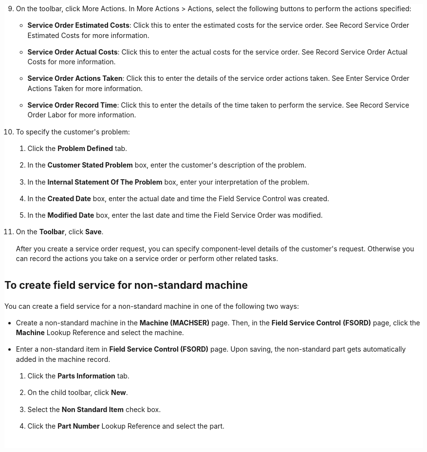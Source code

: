 9. On the toolbar, click More Actions. In More Actions > Actions, select the following buttons to perform the actions specified:

    - **Service Order Estimated Costs**: Click this to enter the estimated costs for the service order. See Record Service Order Estimated Costs for more information.

    - **Service Order Actual Costs**: Click this to enter the actual costs for the service order. See Record Service Order Actual Costs for more information.

    - **Service Order Actions Taken**: Click this to enter the details of the service order actions taken. See Enter Service Order Actions Taken for more information.

    - **Service Order Record Time**: Click this to enter the details of the time taken to perform the service. See Record Service Order Labor for more information.

10. To specify the customer's problem:

    1. Click the **Problem Defined** tab.

    2. In the **Customer Stated Problem** box, enter the customer's description of the problem.

    3. In the **Internal Statement Of The Problem** box, enter your interpretation of the problem.

    4. In the **Created Date** box, enter the actual date and time the Field Service Control was created.

    5. In the **Modified Date** box, enter the last date and time the Field Service Order was modified.

11. On the **Toolbar**, click **Save**.

    After you create a service order request, you can specify component-level details of the customer's request. Otherwise you can record the actions you take on a service order or perform other related tasks.

## To create field service for non-standard machine

You can create a field service for a non-standard machine in one of the following two ways:

- Create a non-standard machine in the **Machine (MACHSER)** page. Then, in the **Field Service Control** **(FSORD)** page, click the **Machine** Lookup Reference and select the machine.

- Enter a non-standard item in **Field Service Control (FSORD)** page. Upon saving, the non-standard part gets automatically added in the machine record.

    1. Click the **Parts Information** tab.

    2. On the child toolbar, click **New**.

    3. Select the **Non Standard Item** check box.

    4. Click the **Part Number** Lookup Reference and select the part.

​
